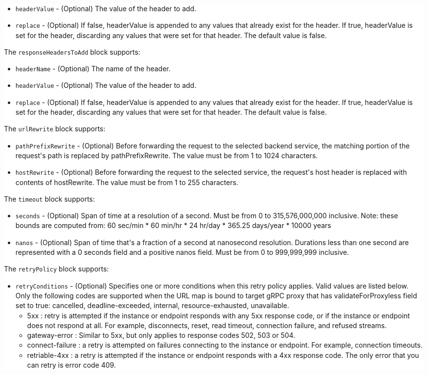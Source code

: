*   `headerValue` -
    (Optional)
    The value of the header to add.

*   `replace` -
    (Optional)
    If false, headerValue is appended to any values that already exist for the header. If true, headerValue is set for the header, discarding any values that were set for that header.
    The default value is false.

<a name="nested_response_headers_to_add"></a>The `responseHeadersToAdd` block supports:

*   `headerName` -
    (Optional)
    The name of the header.

*   `headerValue` -
    (Optional)
    The value of the header to add.

*   `replace` -
    (Optional)
    If false, headerValue is appended to any values that already exist for the header. If true, headerValue is set for the header, discarding any values that were set for that header.
    The default value is false.

<a name="nested_url_rewrite"></a>The `urlRewrite` block supports:

*   `pathPrefixRewrite` -
    (Optional)
    Before forwarding the request to the selected backend service, the matching portion of the request's path is replaced by pathPrefixRewrite.
    The value must be from 1 to 1024 characters.

*   `hostRewrite` -
    (Optional)
    Before forwarding the request to the selected service, the request's host header is replaced with contents of hostRewrite.
    The value must be from 1 to 255 characters.

<a name="nested_timeout"></a>The `timeout` block supports:

*   `seconds` -
    (Optional)
    Span of time at a resolution of a second. Must be from 0 to 315,576,000,000 inclusive. Note: these bounds are computed from: 60 sec/min \* 60 min/hr \* 24 hr/day \* 365.25 days/year \* 10000 years

*   `nanos` -
    (Optional)
    Span of time that's a fraction of a second at nanosecond resolution. Durations less than one second are represented with a 0 seconds field and a positive nanos field. Must be from 0 to 999,999,999 inclusive.

<a name="nested_retry_policy"></a>The `retryPolicy` block supports:

*   `retryConditions` -
    (Optional)
    Specifies one or more conditions when this retry policy applies.
    Valid values are listed below. Only the following codes are supported when the URL map is bound to target gRPC proxy that has validateForProxyless field set to true: cancelled, deadline-exceeded, internal, resource-exhausted, unavailable.
    * 5xx : retry is attempted if the instance or endpoint responds with any 5xx response code, or if the instance or endpoint does not respond at all. For example, disconnects, reset, read timeout, connection failure, and refused streams.
    * gateway-error : Similar to 5xx, but only applies to response codes 502, 503 or 504.
    * connect-failure : a retry is attempted on failures connecting to the instance or endpoint. For example, connection timeouts.
    * retriable-4xx : a retry is attempted if the instance or endpoint responds with a 4xx response code. The only error that you can retry is error code 409.